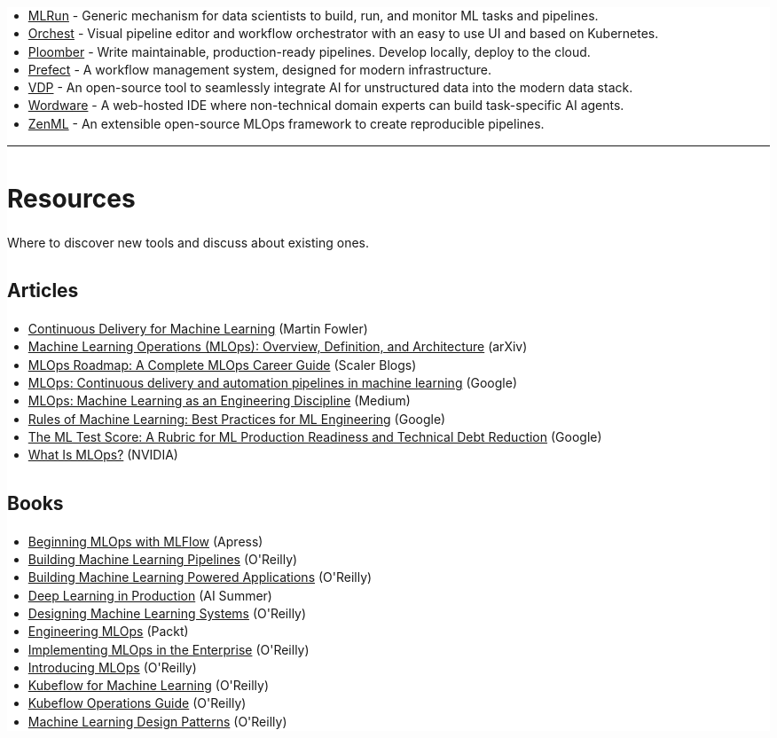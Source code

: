 * [MLRun](https://github.com/mlrun/mlrun) - Generic mechanism for data scientists to build, run, and monitor ML tasks and pipelines.
* [Orchest](https://github.com/orchest/orchest/) - Visual pipeline editor and workflow orchestrator with an easy to use UI and based on Kubernetes.
* [Ploomber](https://github.com/ploomber/ploomber) - Write maintainable, production-ready pipelines. Develop locally, deploy to the cloud.
* [Prefect](https://docs.prefect.io/) - A workflow management system, designed for modern infrastructure.
* [VDP](https://github.com/instill-ai/vdp) - An open-source tool to seamlessly integrate AI for unstructured data into the modern data stack.
* [Wordware](https://www.wordware.ai) - A web-hosted IDE where non-technical domain experts can build task-specific AI agents.
* [ZenML](https://github.com/maiot-io/zenml) - An extensible open-source MLOps framework to create reproducible pipelines.

---

# Resources

Where to discover new tools and discuss about existing ones.

## Articles

* [Continuous Delivery for Machine Learning](https://martinfowler.com/articles/cd4ml.html) (Martin Fowler)
* [Machine Learning Operations (MLOps): Overview, Definition, and Architecture](https://arxiv.org/abs/2205.02302) (arXiv)
* [MLOps Roadmap: A Complete MLOps Career Guide](https://www.scaler.com/blog/mlops-roadmap/) (Scaler Blogs)
* [MLOps: Continuous delivery and automation pipelines in machine learning](https://cloud.google.com/solutions/machine-learning/mlops-continuous-delivery-and-automation-pipelines-in-machine-learning) (Google)
* [MLOps: Machine Learning as an Engineering Discipline](https://towardsdatascience.com/ml-ops-machine-learning-as-an-engineering-discipline-b86ca4874a3f) (Medium)
* [Rules of Machine Learning: Best Practices for ML Engineering](https://developers.google.com/machine-learning/guides/rules-of-ml) (Google)
* [The ML Test Score: A Rubric for ML Production Readiness and Technical Debt Reduction](https://static.googleusercontent.com/media/research.google.com/en//pubs/archive/aad9f93b86b7addfea4c419b9100c6cdd26cacea.pdf) (Google)
* [What Is MLOps?](https://blogs.nvidia.com/blog/2020/09/03/what-is-mlops/) (NVIDIA)

## Books

* [Beginning MLOps with MLFlow](https://www.amazon.com/Beginning-MLOps-MLFlow-SageMaker-Microsoft/dp/1484265483) (Apress)
* [Building Machine Learning Pipelines](https://www.oreilly.com/library/view/building-machine-learning/9781492053187) (O'Reilly)
* [Building Machine Learning Powered Applications](https://www.oreilly.com/library/view/building-machine-learning/9781492045106) (O'Reilly)
* [Deep Learning in Production](https://www.amazon.com/gp/product/6180033773) (AI Summer)
* [Designing Machine Learning Systems](https://www.oreilly.com/library/view/designing-machine-learning/9781098107956) (O'Reilly)
* [Engineering MLOps](https://www.packtpub.com/product/engineering-mlops/9781800562882) (Packt)
* [Implementing MLOps in the Enterprise](https://www.oreilly.com/library/view/implementing-mlops-in/9781098136574) (O'Reilly)
* [Introducing MLOps](https://www.oreilly.com/library/view/introducing-mlops/9781492083283) (O'Reilly)
* [Kubeflow for Machine Learning](https://www.oreilly.com/library/view/kubeflow-for-machine/9781492050117) (O'Reilly)
* [Kubeflow Operations Guide](https://www.oreilly.com/library/view/kubeflow-operations-guide/9781492053262) (O'Reilly)
* [Machine Learning Design Patterns](https://www.oreilly.com/library/view/machine-learning-design/9781098115777) (O'Reilly)